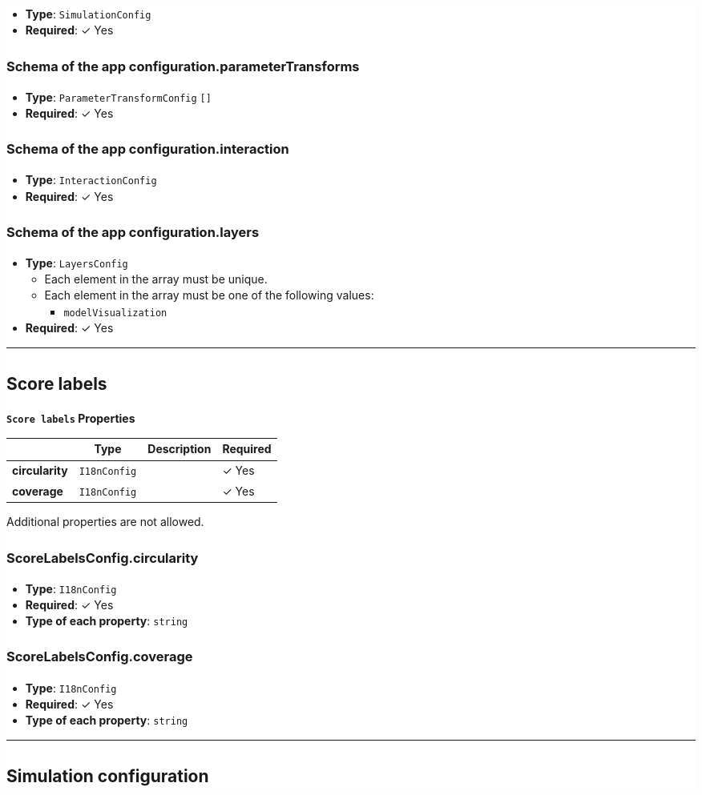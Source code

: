 - **Type**: `SimulationConfig`
- **Required**: &#10003; Yes

### Schema of the app configuration.parameterTransforms

- **Type**: `ParameterTransformConfig` `[]`
- **Required**: &#10003; Yes

### Schema of the app configuration.interaction

- **Type**: `InteractionConfig`
- **Required**: &#10003; Yes

### Schema of the app configuration.layers

- **Type**: `LayersConfig`
  - Each element in the array must be unique.
  - Each element in the array must be one of the following values:
    - `modelVisualization`
- **Required**: &#10003; Yes

---

<a name="reference-scorelabelsconfig"></a>

## Score labels

**`Score labels` Properties**

|                 | Type         | Description | Required     |
| --------------- | ------------ | ----------- | ------------ |
| **circularity** | `I18nConfig` |             | &#10003; Yes |
| **coverage**    | `I18nConfig` |             | &#10003; Yes |

Additional properties are not allowed.

### ScoreLabelsConfig.circularity

- **Type**: `I18nConfig`
- **Required**: &#10003; Yes
- **Type of each property**: `string`

### ScoreLabelsConfig.coverage

- **Type**: `I18nConfig`
- **Required**: &#10003; Yes
- **Type of each property**: `string`

---

<a name="reference-simulationconfig"></a>

## Simulation configuration
